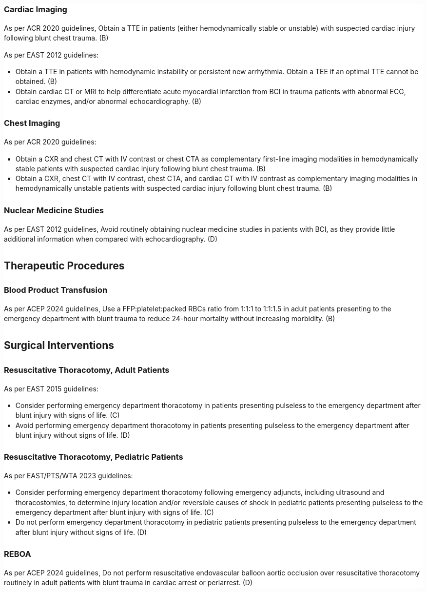 ### Cardiac Imaging
As per ACR 2020 guidelines, Obtain a TTE in patients (either hemodynamically stable or unstable) with suspected cardiac injury following blunt chest trauma. (B)

As per EAST 2012 guidelines:
- Obtain a TTE in patients with hemodynamic instability or persistent new arrhythmia. Obtain a TEE if an optimal TTE cannot be obtained. (B)
- Obtain cardiac CT or MRI to help differentiate acute myocardial infarction from BCI in trauma patients with abnormal ECG, cardiac enzymes, and/or abnormal echocardiography. (B)

### Chest Imaging
As per ACR 2020 guidelines:
- Obtain a CXR and chest CT with IV contrast or chest CTA as complementary first-line imaging modalities in hemodynamically stable patients with suspected cardiac injury following blunt chest trauma. (B)
- Obtain a CXR, chest CT with IV contrast, chest CTA, and cardiac CT with IV contrast as complementary imaging modalities in hemodynamically unstable patients with suspected cardiac injury following blunt chest trauma. (B)

### Nuclear Medicine Studies
As per EAST 2012 guidelines, Avoid routinely obtaining nuclear medicine studies in patients with BCI, as they provide little additional information when compared with echocardiography. (D)

## Therapeutic Procedures

### Blood Product Transfusion
As per ACEP 2024 guidelines, Use a FFP:platelet:packed RBCs ratio from 1:1:1 to 1:1:1.5 in adult patients presenting to the emergency department with blunt trauma to reduce 24-hour mortality without increasing morbidity. (B)

## Surgical Interventions

### Resuscitative Thoracotomy, Adult Patients
As per EAST 2015 guidelines:
- Consider performing emergency department thoracotomy in patients presenting pulseless to the emergency department after blunt injury with signs of life. (C)
- Avoid performing emergency department thoracotomy in patients presenting pulseless to the emergency department after blunt injury without signs of life. (D)

### Resuscitative Thoracotomy, Pediatric Patients
As per EAST/PTS/WTA 2023 guidelines:
- Consider performing emergency department thoracotomy following emergency adjuncts, including ultrasound and thoracostomies, to determine injury location and/or reversible causes of shock in pediatric patients presenting pulseless to the emergency department after blunt injury with signs of life. (C)
- Do not perform emergency department thoracotomy in pediatric patients presenting pulseless to the emergency department after blunt injury without signs of life. (D)

### REBOA
As per ACEP 2024 guidelines, Do not perform resuscitative endovascular balloon aortic occlusion over resuscitative thoracotomy routinely in adult patients with blunt trauma in cardiac arrest or periarrest. (D)
